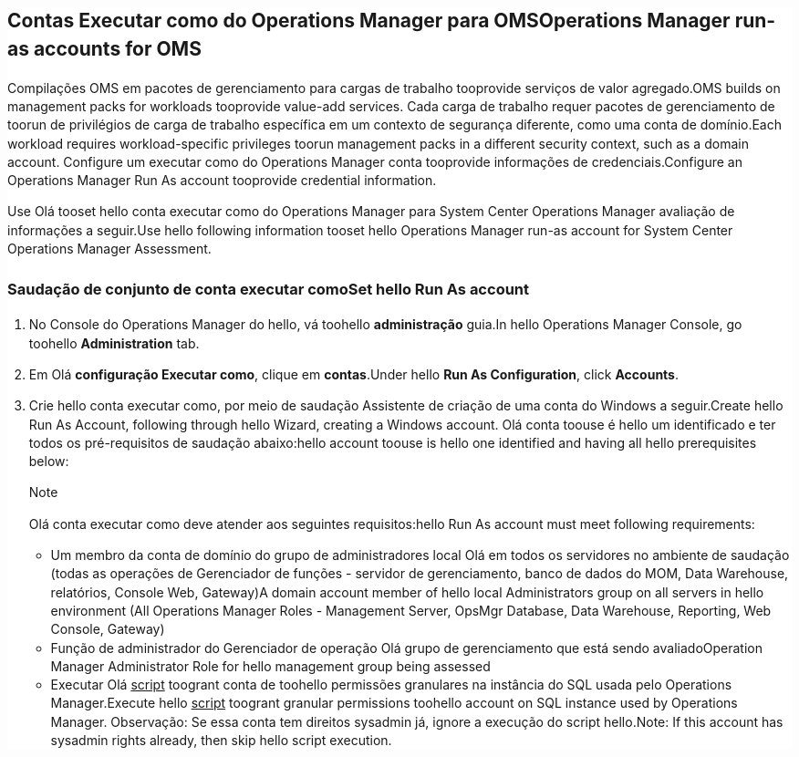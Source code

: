 ## <a name="operations-manager-run-as-accounts-for-oms"></a><span data-ttu-id="b0c9a-141">Contas Executar como do Operations Manager para OMS</span><span class="sxs-lookup"><span data-stu-id="b0c9a-141">Operations Manager run-as accounts for OMS</span></span>

<span data-ttu-id="b0c9a-142">Compilações OMS em pacotes de gerenciamento para cargas de trabalho tooprovide serviços de valor agregado.</span><span class="sxs-lookup"><span data-stu-id="b0c9a-142">OMS builds on management packs for workloads tooprovide value-add services.</span></span> <span data-ttu-id="b0c9a-143">Cada carga de trabalho requer pacotes de gerenciamento de toorun de privilégios de carga de trabalho específica em um contexto de segurança diferente, como uma conta de domínio.</span><span class="sxs-lookup"><span data-stu-id="b0c9a-143">Each workload requires workload-specific privileges toorun management packs in a different security context, such as a domain account.</span></span> <span data-ttu-id="b0c9a-144">Configure um executar como do Operations Manager conta tooprovide informações de credenciais.</span><span class="sxs-lookup"><span data-stu-id="b0c9a-144">Configure an Operations Manager Run As account tooprovide credential information.</span></span>

<span data-ttu-id="b0c9a-145">Use Olá tooset hello conta executar como do Operations Manager para System Center Operations Manager avaliação de informações a seguir.</span><span class="sxs-lookup"><span data-stu-id="b0c9a-145">Use hello following information tooset hello Operations Manager run-as account for System Center Operations Manager Assessment.</span></span>

### <a name="set-hello-run-as-account"></a><span data-ttu-id="b0c9a-146">Saudação de conjunto de conta executar como</span><span class="sxs-lookup"><span data-stu-id="b0c9a-146">Set hello Run As account</span></span>

1. <span data-ttu-id="b0c9a-147">No Console do Operations Manager do hello, vá toohello **administração** guia.</span><span class="sxs-lookup"><span data-stu-id="b0c9a-147">In hello Operations Manager Console, go toohello **Administration** tab.</span></span>
2. <span data-ttu-id="b0c9a-148">Em Olá **configuração Executar como**, clique em **contas**.</span><span class="sxs-lookup"><span data-stu-id="b0c9a-148">Under hello **Run As Configuration**, click **Accounts**.</span></span>
3. <span data-ttu-id="b0c9a-149">Crie hello conta executar como, por meio de saudação Assistente de criação de uma conta do Windows a seguir.</span><span class="sxs-lookup"><span data-stu-id="b0c9a-149">Create hello Run As Account, following through hello Wizard, creating a Windows account.</span></span> <span data-ttu-id="b0c9a-150">Olá conta toouse é hello um identificado e ter todos os pré-requisitos de saudação abaixo:</span><span class="sxs-lookup"><span data-stu-id="b0c9a-150">hello account toouse is hello one identified and having all hello prerequisites below:</span></span>

    >[!NOTE]
    <span data-ttu-id="b0c9a-151">Olá conta executar como deve atender aos seguintes requisitos:</span><span class="sxs-lookup"><span data-stu-id="b0c9a-151">hello Run As account must meet following requirements:</span></span>
    - <span data-ttu-id="b0c9a-152">Um membro da conta de domínio do grupo de administradores local Olá em todos os servidores no ambiente de saudação (todas as operações de Gerenciador de funções - servidor de gerenciamento, banco de dados do MOM, Data Warehouse, relatórios, Console Web, Gateway)</span><span class="sxs-lookup"><span data-stu-id="b0c9a-152">A domain account member of hello local Administrators group on all servers in hello environment (All Operations Manager Roles - Management Server, OpsMgr Database, Data Warehouse, Reporting, Web Console, Gateway)</span></span>
    - <span data-ttu-id="b0c9a-153">Função de administrador do Gerenciador de operação Olá grupo de gerenciamento que está sendo avaliado</span><span class="sxs-lookup"><span data-stu-id="b0c9a-153">Operation Manager Administrator Role for hello management group being assessed</span></span>
    - <span data-ttu-id="b0c9a-154">Executar Olá [script](#sql-script-to-grant-granular-permissions-to-the-run-as-account) toogrant conta de toohello permissões granulares na instância do SQL usada pelo Operations Manager.</span><span class="sxs-lookup"><span data-stu-id="b0c9a-154">Execute hello [script](#sql-script-to-grant-granular-permissions-to-the-run-as-account) toogrant granular permissions toohello account on SQL instance used by Operations Manager.</span></span>
      <span data-ttu-id="b0c9a-155">Observação: Se essa conta tem direitos sysadmin já, ignore a execução do script hello.</span><span class="sxs-lookup"><span data-stu-id="b0c9a-155">Note: If this account has sysadmin rights already, then skip hello script execution.</span></span>

